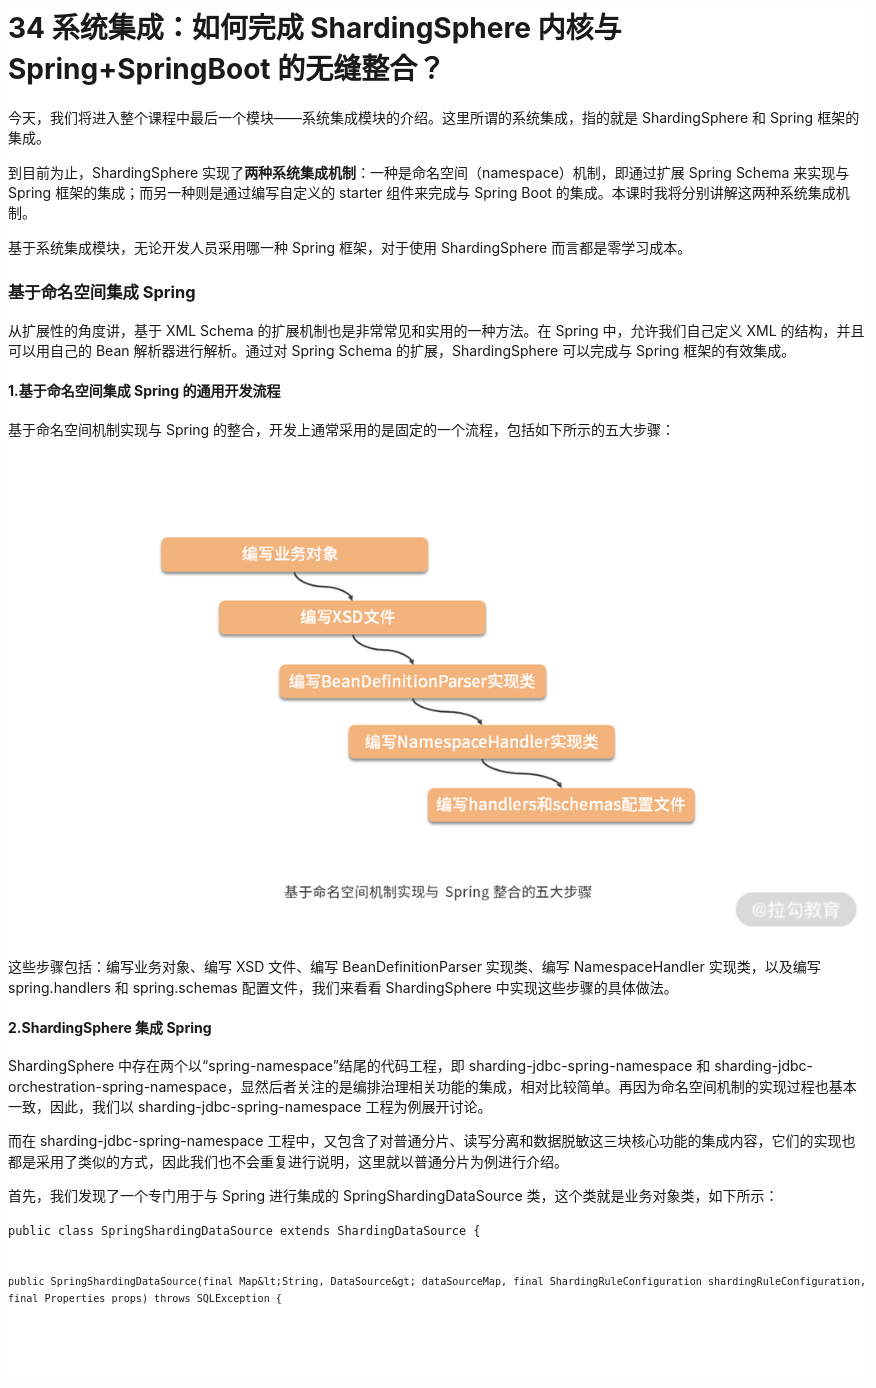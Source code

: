 <p align="center" id="tip"></p>
<h1 class="title" data-id="34 系统集成：如何完成 ShardingSphere 内核与 Spring+SpringBoot 的无缝整合？" id="title">34 系统集成：如何完成 ShardingSphere 内核与 Spring+SpringBoot 的无缝整合？</h1>
<div><p>今天，我们将进入整个课程中最后一个模块——系统集成模块的介绍。这里所谓的系统集成，指的就是 ShardingSphere 和 Spring 框架的集成。</p>
<p>到目前为止，ShardingSphere 实现了<strong>两种系统集成机制</strong>：一种是命名空间（namespace）机制，即通过扩展 Spring Schema 来实现与 Spring 框架的集成；而另一种则是通过编写自定义的 starter 组件来完成与 Spring Boot 的集成。本课时我将分别讲解这两种系统集成机制。</p>
<p>基于系统集成模块，无论开发人员采用哪一种 Spring 框架，对于使用 ShardingSphere 而言都是零学习成本。</p>
<h3 id="基于命名空间集成-spring">基于命名空间集成 Spring</h3>
<p>从扩展性的角度讲，基于 XML Schema 的扩展机制也是非常常见和实用的一种方法。在 Spring 中，允许我们自己定义 XML 的结构，并且可以用自己的 Bean 解析器进行解析。通过对 Spring Schema 的扩展，ShardingSphere 可以完成与 Spring 框架的有效集成。</p>
<h4 id="1-基于命名空间集成-spring-的通用开发流程">1.基于命名空间集成 Spring 的通用开发流程</h4>
<p>基于命名空间机制实现与 Spring 的整合，开发上通常采用的是固定的一个流程，包括如下所示的五大步骤：</p>
<p><img alt="image" src="assets/Ciqc1F90KhSANChgAACMwNPdi-8838.png"/></p>
<p>这些步骤包括：编写业务对象、编写 XSD 文件、编写 BeanDefinitionParser 实现类、编写 NamespaceHandler 实现类，以及编写 spring.handlers 和 spring.schemas 配置文件，我们来看看 ShardingSphere 中实现这些步骤的具体做法。</p>
<h4 id="2-shardingsphere-集成-spring">2.ShardingSphere 集成 Spring</h4>
<p>ShardingSphere 中存在两个以“spring-namespace”结尾的代码工程，即 sharding-jdbc-spring-namespace 和 sharding-jdbc-orchestration-spring-namespace，显然后者关注的是编排治理相关功能的集成，相对比较简单。再因为命名空间机制的实现过程也基本一致，因此，我们以 sharding-jdbc-spring-namespace 工程为例展开讨论。</p>
<p>而在 sharding-jdbc-spring-namespace 工程中，又包含了对普通分片、读写分离和数据脱敏这三块核心功能的集成内容，它们的实现也都是采用了类似的方式，因此我们也不会重复进行说明，这里就以普通分片为例进行介绍。</p>
<p>首先，我们发现了一个专门用于与 Spring 进行集成的 SpringShardingDataSource 类，这个类就是业务对象类，如下所示：</p>
<pre><code>public class SpringShardingDataSource extends ShardingDataSource {

    public SpringShardingDataSource(final Map&lt;String, DataSource&gt; dataSourceMap, final ShardingRuleConfiguration shardingRuleConfiguration, final Properties props) throws SQLException {
